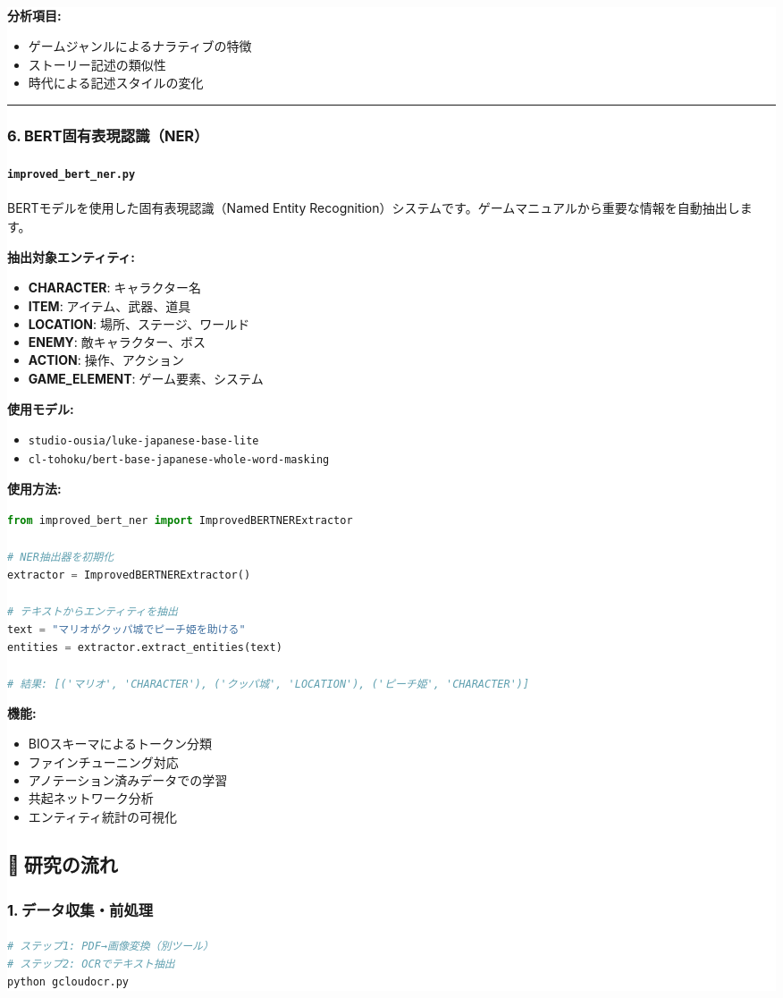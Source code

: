 **分析項目:**
- ゲームジャンルによるナラティブの特徴
- ストーリー記述の類似性
- 時代による記述スタイルの変化

---

### 6. BERT固有表現認識（NER）

#### `improved_bert_ner.py`
BERTモデルを使用した固有表現認識（Named Entity Recognition）システムです。ゲームマニュアルから重要な情報を自動抽出します。

**抽出対象エンティティ:**
- **CHARACTER**: キャラクター名
- **ITEM**: アイテム、武器、道具
- **LOCATION**: 場所、ステージ、ワールド
- **ENEMY**: 敵キャラクター、ボス
- **ACTION**: 操作、アクション
- **GAME_ELEMENT**: ゲーム要素、システム

**使用モデル:**
- `studio-ousia/luke-japanese-base-lite`
- `cl-tohoku/bert-base-japanese-whole-word-masking`

**使用方法:**
```python
from improved_bert_ner import ImprovedBERTNERExtractor

# NER抽出器を初期化
extractor = ImprovedBERTNERExtractor()

# テキストからエンティティを抽出
text = "マリオがクッパ城でピーチ姫を助ける"
entities = extractor.extract_entities(text)

# 結果: [('マリオ', 'CHARACTER'), ('クッパ城', 'LOCATION'), ('ピーチ姫', 'CHARACTER')]
```

**機能:**
- BIOスキーマによるトークン分類
- ファインチューニング対応
- アノテーション済みデータでの学習
- 共起ネットワーク分析
- エンティティ統計の可視化

## 🎯 研究の流れ

### 1. データ収集・前処理
```bash
# ステップ1: PDF→画像変換（別ツール）
# ステップ2: OCRでテキスト抽出
python gcloudocr.py
```
